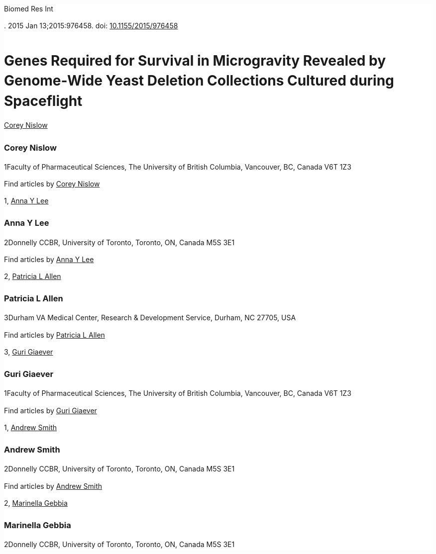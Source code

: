 Biomed Res Int

. 2015 Jan 13;2015:976458. doi: [10.1155/2015/976458](https://doi.org/10.1155/2015/976458)

# Genes Required for Survival in Microgravity Revealed by Genome-Wide Yeast Deletion Collections Cultured during Spaceflight

[Corey Nislow](https://pubmed.ncbi.nlm.nih.gov/?term=%22Nislow%20C%22%5BAuthor%5D)

### Corey Nislow

1Faculty of Pharmaceutical Sciences, The University of British Columbia, Vancouver, BC, Canada V6T 1Z3

Find articles by [Corey Nislow](https://pubmed.ncbi.nlm.nih.gov/?term=%22Nislow%20C%22%5BAuthor%5D)

1, [Anna Y Lee](https://pubmed.ncbi.nlm.nih.gov/?term=%22Lee%20AY%22%5BAuthor%5D)

### Anna Y Lee

2Donnelly CCBR, University of Toronto, Toronto, ON, Canada M5S 3E1

Find articles by [Anna Y Lee](https://pubmed.ncbi.nlm.nih.gov/?term=%22Lee%20AY%22%5BAuthor%5D)

2, [Patricia L Allen](https://pubmed.ncbi.nlm.nih.gov/?term=%22Allen%20PL%22%5BAuthor%5D)

### Patricia L Allen

3Durham VA Medical Center, Research & Development Service, Durham, NC 27705, USA

Find articles by [Patricia L Allen](https://pubmed.ncbi.nlm.nih.gov/?term=%22Allen%20PL%22%5BAuthor%5D)

3, [Guri Giaever](https://pubmed.ncbi.nlm.nih.gov/?term=%22Giaever%20G%22%5BAuthor%5D)

### Guri Giaever

1Faculty of Pharmaceutical Sciences, The University of British Columbia, Vancouver, BC, Canada V6T 1Z3

Find articles by [Guri Giaever](https://pubmed.ncbi.nlm.nih.gov/?term=%22Giaever%20G%22%5BAuthor%5D)

1, [Andrew Smith](https://pubmed.ncbi.nlm.nih.gov/?term=%22Smith%20A%22%5BAuthor%5D)

### Andrew Smith

2Donnelly CCBR, University of Toronto, Toronto, ON, Canada M5S 3E1

Find articles by [Andrew Smith](https://pubmed.ncbi.nlm.nih.gov/?term=%22Smith%20A%22%5BAuthor%5D)

2, [Marinella Gebbia](https://pubmed.ncbi.nlm.nih.gov/?term=%22Gebbia%20M%22%5BAuthor%5D)

### Marinella Gebbia

2Donnelly CCBR, University of Toronto, Toronto, ON, Canada M5S 3E1
